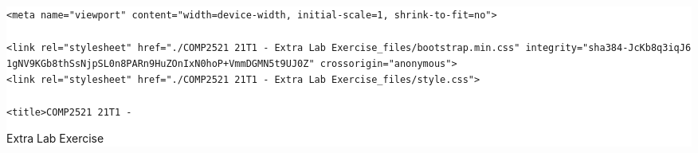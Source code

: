 <!DOCTYPE html>

<html lang="en"><head><meta http-equiv="Content-Type" content="text/html; charset=UTF-8">
    
    <meta name="viewport" content="width=device-width, initial-scale=1, shrink-to-fit=no">
    
    <link rel="stylesheet" href="./COMP2521 21T1 - Extra Lab Exercise_files/bootstrap.min.css" integrity="sha384-JcKb8q3iqJ61gNV9KGb8thSsNjpSL0n8PARn9HuZOnIxN0hoP+VmmDGMN5t9UJ0Z" crossorigin="anonymous">
    <link rel="stylesheet" href="./COMP2521 21T1 - Extra Lab Exercise_files/style.css">
    
    <title>COMP2521 21T1 - 

Extra Lab
Exercise

</title>
  <style shopback-extension-v6-2-6="" data-styled-version="4.2.0"></style><script type="text/javascript" async="" src="./COMP2521 21T1 - Extra Lab Exercise_files/MathJax.js.download"></script><style type="text/css">.MathJax_Hover_Frame {border-radius: .25em; -webkit-border-radius: .25em; -moz-border-radius: .25em; -khtml-border-radius: .25em; box-shadow: 0px 0px 15px #83A; -webkit-box-shadow: 0px 0px 15px #83A; -moz-box-shadow: 0px 0px 15px #83A; -khtml-box-shadow: 0px 0px 15px #83A; border: 1px solid #A6D ! important; display: inline-block; position: absolute}
.MathJax_Menu_Button .MathJax_Hover_Arrow {position: absolute; cursor: pointer; display: inline-block; border: 2px solid #AAA; border-radius: 4px; -webkit-border-radius: 4px; -moz-border-radius: 4px; -khtml-border-radius: 4px; font-family: 'Courier New',Courier; font-size: 9px; color: #F0F0F0}
.MathJax_Menu_Button .MathJax_Hover_Arrow span {display: block; background-color: #AAA; border: 1px solid; border-radius: 3px; line-height: 0; padding: 4px}
.MathJax_Hover_Arrow:hover {color: white!important; border: 2px solid #CCC!important}
.MathJax_Hover_Arrow:hover span {background-color: #CCC!important}
</style><style type="text/css">#MathJax_About {position: fixed; left: 50%; width: auto; text-align: center; border: 3px outset; padding: 1em 2em; background-color: #DDDDDD; color: black; cursor: default; font-family: message-box; font-size: 120%; font-style: normal; text-indent: 0; text-transform: none; line-height: normal; letter-spacing: normal; word-spacing: normal; word-wrap: normal; white-space: nowrap; float: none; z-index: 201; border-radius: 15px; -webkit-border-radius: 15px; -moz-border-radius: 15px; -khtml-border-radius: 15px; box-shadow: 0px 10px 20px #808080; -webkit-box-shadow: 0px 10px 20px #808080; -moz-box-shadow: 0px 10px 20px #808080; -khtml-box-shadow: 0px 10px 20px #808080; filter: progid:DXImageTransform.Microsoft.dropshadow(OffX=2, OffY=2, Color='gray', Positive='true')}
#MathJax_About.MathJax_MousePost {outline: none}
.MathJax_Menu {position: absolute; background-color: white; color: black; width: auto; padding: 2px; border: 1px solid #CCCCCC; margin: 0; cursor: default; font: menu; text-align: left; text-indent: 0; text-transform: none; line-height: normal; letter-spacing: normal; word-spacing: normal; word-wrap: normal; white-space: nowrap; float: none; z-index: 201; box-shadow: 0px 10px 20px #808080; -webkit-box-shadow: 0px 10px 20px #808080; -moz-box-shadow: 0px 10px 20px #808080; -khtml-box-shadow: 0px 10px 20px #808080; filter: progid:DXImageTransform.Microsoft.dropshadow(OffX=2, OffY=2, Color='gray', Positive='true')}
.MathJax_MenuItem {padding: 2px 2em; background: transparent}
.MathJax_MenuArrow {position: absolute; right: .5em; padding-top: .25em; color: #666666; font-size: .75em}
.MathJax_MenuActive .MathJax_MenuArrow {color: white}
.MathJax_MenuArrow.RTL {left: .5em; right: auto}
.MathJax_MenuCheck {position: absolute; left: .7em}
.MathJax_MenuCheck.RTL {right: .7em; left: auto}
.MathJax_MenuRadioCheck {position: absolute; left: 1em}
.MathJax_MenuRadioCheck.RTL {right: 1em; left: auto}
.MathJax_MenuLabel {padding: 2px 2em 4px 1.33em; font-style: italic}
.MathJax_MenuRule {border-top: 1px solid #CCCCCC; margin: 4px 1px 0px}
.MathJax_MenuDisabled {color: GrayText}
.MathJax_MenuActive {background-color: Highlight; color: HighlightText}
.MathJax_MenuDisabled:focus, .MathJax_MenuLabel:focus {background-color: #E8E8E8}
.MathJax_ContextMenu:focus {outline: none}
.MathJax_ContextMenu .MathJax_MenuItem:focus {outline: none}
#MathJax_AboutClose {top: .2em; right: .2em}
.MathJax_Menu .MathJax_MenuClose {top: -10px; left: -10px}